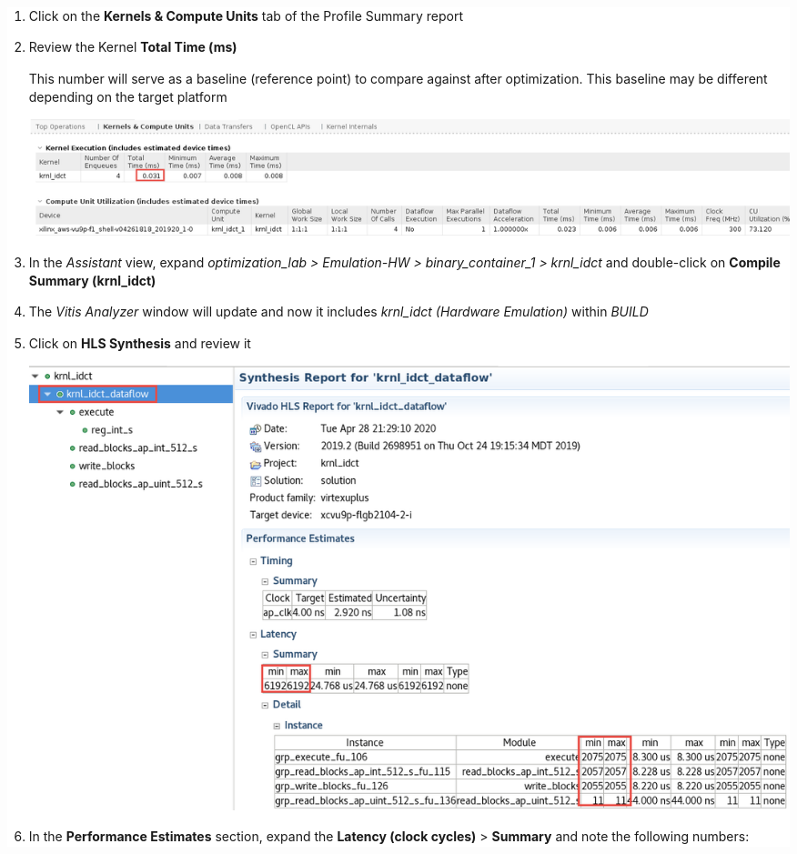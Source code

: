 1. Click on the **Kernels &amp; Compute Units** tab of the Profile Summary report

1. Review the Kernel **Total Time (ms)**  

    This number will serve as a baseline (reference point) to compare against after optimization. This baseline may be different depending on the target platform

	![](./images/optimization_lab/hw_emu_profile_kernel.png)

1. In the *Assistant* view, expand *optimization\_lab > Emulation-HW > binary\_container\_1 > krnl\_idct* and double-click on **Compile Summary (krnl\_idct)**

1. The *Vitis Analyzer* window will update and now it includes *krnl\_idct (Hardware Emulation)* within *BUILD*

1. Click on **HLS Synthesis** and review it

    ![](./images/optimization_lab/hls_synthesis_report.png)

1. In the **Performance Estimates** section, expand the **Latency (clock cycles)** > **Summary** and note the following numbers:  
